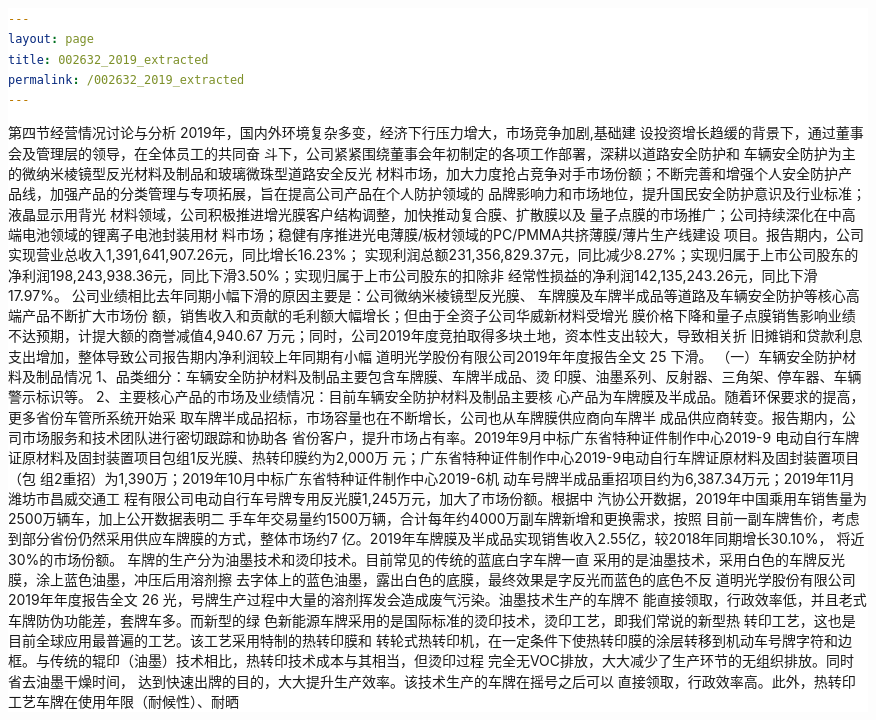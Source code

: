 ```yaml
---
layout: page
title: 002632_2019_extracted
permalink: /002632_2019_extracted
---
```


第四节经营情况讨论与分析
2019年，国内外环境复杂多变，经济下行压力增大，市场竞争加剧,基础建
设投资增长趋缓的背景下，通过董事会及管理层的领导，在全体员工的共同奋
斗下，公司紧紧围绕董事会年初制定的各项工作部署，深耕以道路安全防护和
车辆安全防护为主的微纳米棱镜型反光材料及制品和玻璃微珠型道路安全反光
材料市场，加大力度抢占竞争对手市场份额；不断完善和增强个人安全防护产
品线，加强产品的分类管理与专项拓展，旨在提高公司产品在个人防护领域的
品牌影响力和市场地位，提升国民安全防护意识及行业标准；液晶显示用背光
材料领域，公司积极推进增光膜客户结构调整，加快推动复合膜、扩散膜以及
量子点膜的市场推广；公司持续深化在中高端电池领域的锂离子电池封装用材
料市场；稳健有序推进光电薄膜/板材领域的PC/PMMA共挤薄膜/薄片生产线建设
项目。报告期内，公司实现营业总收入1,391,641,907.26元，同比增长16.23%；
实现利润总额231,356,829.37元，同比减少8.27%；实现归属于上市公司股东的
净利润198,243,938.36元，同比下滑3.50%；实现归属于上市公司股东的扣除非
经常性损益的净利润142,135,243.26元，同比下滑17.97%。
公司业绩相比去年同期小幅下滑的原因主要是：公司微纳米棱镜型反光膜、
车牌膜及车牌半成品等道路及车辆安全防护等核心高端产品不断扩大市场份
额，销售收入和贡献的毛利额大幅增长；但由于全资子公司华威新材料受增光
膜价格下降和量子点膜销售影响业绩不达预期，计提大额的商誉减值4,940.67
万元；同时，公司2019年度竞拍取得多块土地，资本性支出较大，导致相关折
旧摊销和贷款利息支出增加，整体导致公司报告期内净利润较上年同期有小幅
道明光学股份有限公司2019年年度报告全文
25
下滑。
（一）车辆安全防护材料及制品情况
1、品类细分：车辆安全防护材料及制品主要包含车牌膜、车牌半成品、烫
印膜、油墨系列、反射器、三角架、停车器、车辆警示标识等。
2、主要核心产品的市场及业绩情况：目前车辆安全防护材料及制品主要核
心产品为车牌膜及半成品。随着环保要求的提高，更多省份车管所系统开始采
取车牌半成品招标，市场容量也在不断增长，公司也从车牌膜供应商向车牌半
成品供应商转变。报告期内，公司市场服务和技术团队进行密切跟踪和协助各
省份客户，提升市场占有率。2019年9月中标广东省特种证件制作中心2019-9
电动自行车牌证原材料及固封装置项目包组1反光膜、热转印膜约为2,000万
元；广东省特种证件制作中心2019-9电动自行车牌证原材料及固封装置项目（包
组2重招）为1,390万；2019年10月中标广东省特种证件制作中心2019-6机
动车号牌半成品重招项目约为6,387.34万元；2019年11月潍坊市昌威交通工
程有限公司电动自行车号牌专用反光膜1,245万元，加大了市场份额。根据中
汽协公开数据，2019年中国乘用车销售量为2500万辆车，加上公开数据表明二
手车年交易量约1500万辆，合计每年约4000万副车牌新增和更换需求，按照
目前一副车牌售价，考虑到部分省份仍然采用供应车牌膜的方式，整体市场约7
亿。2019年车牌膜及半成品实现销售收入2.55亿，较2018年同期增长30.10%，
将近30%的市场份额。
车牌的生产分为油墨技术和烫印技术。目前常见的传统的蓝底白字车牌一直
采用的是油墨技术，采用白色的车牌反光膜，涂上蓝色油墨，冲压后用溶剂擦
去字体上的蓝色油墨，露出白色的底膜，最终效果是字反光而蓝色的底色不反
道明光学股份有限公司2019年年度报告全文
26
光，号牌生产过程中大量的溶剂挥发会造成废气污染。油墨技术生产的车牌不
能直接领取，行政效率低，并且老式车牌防伪功能差，套牌车多。而新型的绿
色新能源车牌采用的是国际标准的烫印技术，烫印工艺，即我们常说的新型热
转印工艺，这也是目前全球应用最普遍的工艺。该工艺采用特制的热转印膜和
转轮式热转印机，在一定条件下使热转印膜的涂层转移到机动车号牌字符和边
框。与传统的辊印（油墨）技术相比，热转印技术成本与其相当，但烫印过程
完全无VOC排放，大大减少了生产环节的无组织排放。同时省去油墨干燥时间，
达到快速出牌的目的，大大提升生产效率。该技术生产的车牌在摇号之后可以
直接领取，行政效率高。此外，热转印工艺车牌在使用年限（耐候性）、耐晒